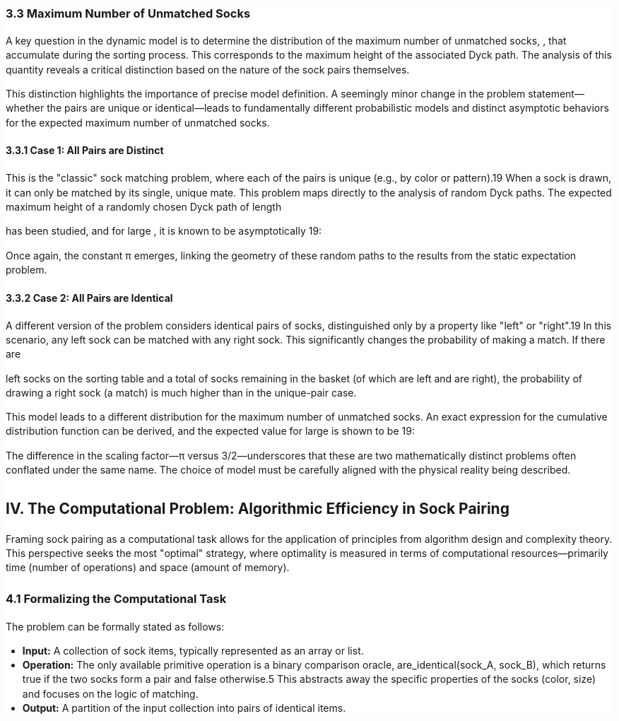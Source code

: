 ### **3.3 Maximum Number of Unmatched Socks**

A key question in the dynamic model is to determine the distribution of the maximum number of unmatched socks, , that accumulate during the sorting process. This corresponds to the maximum height of the associated Dyck path. The analysis of this quantity reveals a critical distinction based on the nature of the sock pairs themselves.

This distinction highlights the importance of precise model definition. A seemingly minor change in the problem statement—whether the pairs are unique or identical—leads to fundamentally different probabilistic models and distinct asymptotic behaviors for the expected maximum number of unmatched socks.

#### **3.3.1 Case 1: All Pairs are Distinct**

This is the "classic" sock matching problem, where each of the pairs is unique (e.g., by color or pattern).19 When a sock is drawn, it can only be matched by its single, unique mate. This problem maps directly to the analysis of random Dyck paths. The expected maximum height of a randomly chosen Dyck path of length

has been studied, and for large , it is known to be asymptotically 19:

Once again, the constant π emerges, linking the geometry of these random paths to the results from the static expectation problem.

#### **3.3.2 Case 2: All Pairs are Identical**

A different version of the problem considers identical pairs of socks, distinguished only by a property like "left" or "right".19 In this scenario, any left sock can be matched with any right sock. This significantly changes the probability of making a match. If there are

left socks on the sorting table and a total of socks remaining in the basket (of which are left and are right), the probability of drawing a right sock (a match) is much higher than in the unique-pair case.

This model leads to a different distribution for the maximum number of unmatched socks. An exact expression for the cumulative distribution function can be derived, and the expected value for large is shown to be 19:

The difference in the scaling factor—π​ versus 3/2​—underscores that these are two mathematically distinct problems often conflated under the same name. The choice of model must be carefully aligned with the physical reality being described.

## **IV. The Computational Problem: Algorithmic Efficiency in Sock Pairing**

Framing sock pairing as a computational task allows for the application of principles from algorithm design and complexity theory. This perspective seeks the most "optimal" strategy, where optimality is measured in terms of computational resources—primarily time (number of operations) and space (amount of memory).

### **4.1 Formalizing the Computational Task**

The problem can be formally stated as follows:

- **Input:** A collection of sock items, typically represented as an array or list.
- **Operation:** The only available primitive operation is a binary comparison oracle, are_identical(sock_A, sock_B), which returns true if the two socks form a pair and false otherwise.5 This abstracts away the specific properties of the socks (color, size) and focuses on the logic of matching.
- **Output:** A partition of the input collection into pairs of identical items.
